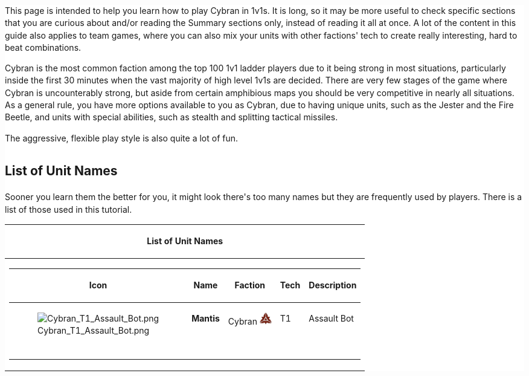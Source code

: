 This page is intended to help you learn how to play Cybran in 1v1s. It
is long, so it may be more useful to check specific sections that you
are curious about and/or reading the Summary sections only, instead of
reading it all at once. A lot of the content in this guide also applies
to team games, where you can also mix your units with other factions'
tech to create really interesting, hard to beat combinations.

Cybran is the most common faction among the top 100 1v1 ladder players
due to it being strong in most situations, particularly inside the first
30 minutes when the vast majority of high level 1v1s are decided. There
are very few stages of the game where Cybran is uncounterably strong,
but aside from certain amphibious maps you should be very competitive in
nearly all situations. As a general rule, you have more options
available to you as Cybran, due to having unique units, such as the
Jester and the Fire Beetle, and units with special abilities, such as
stealth and splitting tactical missiles.

The aggressive, flexible play style is also quite a lot of fun.

## List of Unit Names

Sooner you learn them the better for you, it might look there's too many
names but they are frequently used by players. There is a list of those
used in this tutorial.

<table>
<thead>
<tr class="header">
<th><p>List of Unit Names</p></th>
</tr>
</thead>
<tbody>
<tr class="odd">
<td><dl>
<dt></dt>
<dd>
</dd>
</dl>
<table>
<thead>
<tr class="header">
<th><p>Icon</p></th>
<th><p>Name</p></th>
<th><p>Faction</p></th>
<th><p>Tech</p></th>
<th><p>Description</p></th>
</tr>
</thead>
<tbody>
<tr class="odd">
<td><figure>
<img src="Cybran_T1_Assault_Bot.png" title="Cybran_T1_Assault_Bot.png" width="50" alt="Cybran_T1_Assault_Bot.png" /><figcaption aria-hidden="true">Cybran_T1_Assault_Bot.png</figcaption>
</figure></td>
<td><p><strong>Mantis</strong></p></td>
<td><p>Cybran <img src="Cybran.png" title="fig:Cybran.png" width="20" alt="Cybran.png" /></p></td>
<td><p>T1</p></td>
<td><p>Assault Bot</p></td>
</tr>
<tr class="even">
<td><figure>